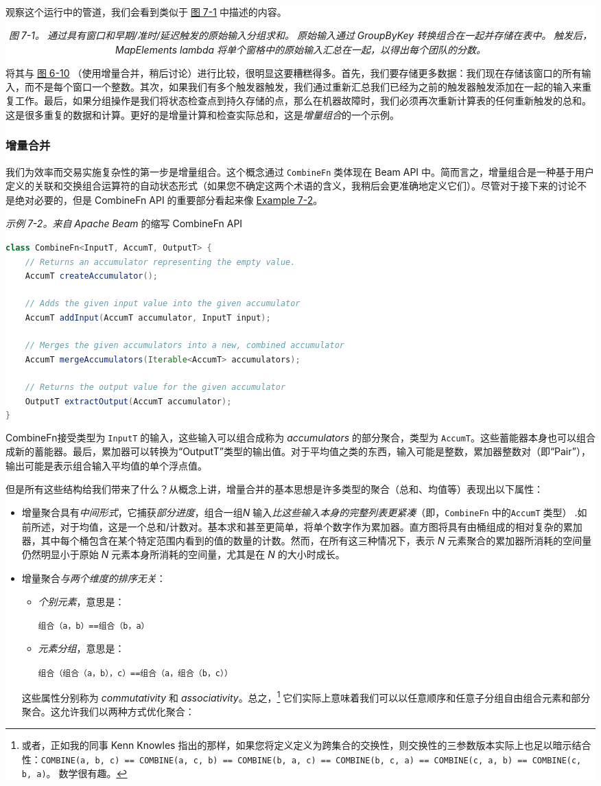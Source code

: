 观察这个运行中的管道，我们会看到类似于 [图 7-1](#summation_via_raw_grouping_of_input_with_windowing) 中描述的内容。



![](./media/stsy_0701.mp4)

<center><i>图 7-1。 通过具有窗口和早期/准时/延迟触发的原始输入分组求和。 原始输入通过 GroupByKey 转换组合在一起并存储在表中。 触发后，MapElements lambda 将单个窗格中的原始输入汇总在一起，以得出每个团队的分数。</i></center>

将其与 [图 6-10](Chapter6.流和表.md#streams_and_tables_view_of_windowed_summation) （使用增量合并，稍后讨论）进行比较，很明显这要糟糕得多。首先，我们要存储更多数据：我们现在存储该窗口的所有输入，而不是每个窗口一个整数。其次，如果我们有多个触发器触发，我们通过重新汇总我们已经为之前的触发器触发添加在一起的输入来重复工作。最后，如果分组操作是我们将状态检查点到持久存储的点，那么在机器故障时，我们必须再次重新计算表的任何重新触发的总和。这是很多重复的数据和计算。更好的是增量计算和检查实际总和，这是*增量组合*的一个示例。



### 增量合并

我们为效率而交易实施复杂性的第一步是增量组合。这个概念通过 `CombineFn` 类体现在 Beam API 中。简而言之，增量组合是一种基于用户定义的关联和交换组合运算符的自动状态形式（如果您不确定这两个术语的含义，我稍后会更准确地定义它们）。尽管对于接下来的讨论不是绝对必要的，但是 CombineFn API 的重要部分看起来像 [Example 7-2](#abbreviated_combinefn_api_from_apache_beam)。

*示例 7-2。来自 Apache Beam* 的缩写 CombineFn API

```java
class CombineFn<InputT, AccumT, OutputT> {
    // Returns an accumulator representing the empty value.
    AccumT createAccumulator();

    // Adds the given input value into the given accumulator
    AccumT addInput(AccumT accumulator, InputT input);

    // Merges the given accumulators into a new, combined accumulator
    AccumT mergeAccumulators(Iterable<AccumT> accumulators);

    // Returns the output value for the given accumulator
    OutputT extractOutput(AccumT accumulator);
}
```

CombineFn接受类型为 `InputT` 的输入，这些输入可以组合成称为 *accumulators* 的部分聚合，类型为 `AccumT`。这些蓄能器本身也可以组合成新的蓄能器。最后，累加器可以转换为“OutputT”类型的输出值。对于平均值之类的东西，输入可能是整数，累加器整数对（即“Pair”），输出可能是表示组合输入平均值的单个浮点值。

但是所有这些结构给我们带来了什么？从概念上讲，增量合并的基本思想是许多类型的聚合（总和、均值等）表现出以下属性：

- 增量聚合具有*中间形式*，它捕获*部分进度*，组合一组*N* 输入*比这些输入本身的完整列表更紧凑*（即，`CombineFn` 中的`AccumT` 类型） .如前所述，对于均值，这是一个总和/计数对。基本求和甚至更简单，将单个数字作为累加器。直方图将具有由桶组成的相对复杂的累加器，其中每个桶包含在某个特定范围内看到的值的数量的计数。然而，在所有这三种情况下，表示 *N* 元素聚合的累加器所消耗的空间量仍然明显小于原始 *N* 元素本身所消耗的空间量，尤其是在 *N* 的大小时成长。

- 增量聚合*与两个维度的排序无关*：

  - *个别元素*，意思是：

    `组合（a，b）==组合（b，a）`

  - *元素分组*，意思是：

    `组合（组合（a，b），c）==组合（a，组合（b，c））`

  这些属性分别称为 *commutativity* 和 *associativity*。总之，[^3] 它们实际上意味着我们可以以任意顺序和任意子分组自由组合元素和部分聚合。这允许我们以两种方式优化聚合：


[^1]: 对于“永远”的某些定义，通常至少“直到我们成功完成批处理管道的执行并且不再需要输入”。
[^2]: 回想一下，Beam 目前不直接公开这些状态表； 您必须将它们触发回流中才能将它们的内容作为新的 PCollection 观察。
[^3]: 或者，正如我的同事 Kenn Knowles 指出的那样，如果您将定义定义为跨集合的交换性，则交换性的三参数版本实际上也足以暗示结合性：`COMBINE(a, b, c) == COMBINE(a, c, b) == COMBINE(b, a, c) == COMBINE(b, c, a) == COMBINE(c, a, b) == COMBINE(c, b, a)`。 数学很有趣。
[^4]: 事实上，计时器是用于实现我们在[第2章](Chapter2.数据处理的内容、地点、时间和方式.md#the_what_where_when_and_how){data-type="xref"}中讨论的大部分完整性和重复更新触发器的底层功能以及基于允许的迟到的垃圾收集。
[^5]: 由于网络浏览的性质，我们将要分析的访问轨迹是由 HTTP 引用字段链接的 URL 树。 实际上，它们最终会成为有向图，但为了简单起见，我们假设我们网站上的每个页面都有来自网站上另一个引用页面的传入链接，从而产生一个更简单的树结构。 推广到图形是基于树的实现的自然扩展，只会进一步推动提出的观点。